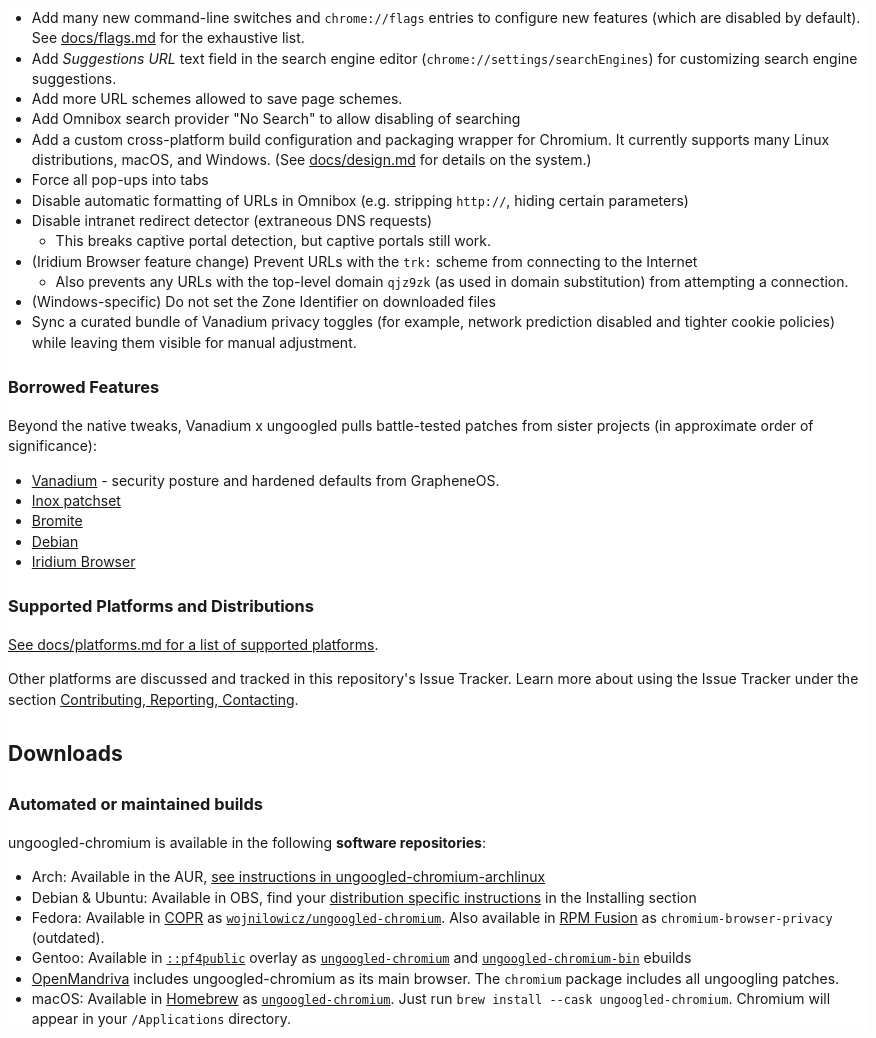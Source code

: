 - Add many new command-line switches and `chrome://flags` entries to configure new features (which are disabled by default). See [docs/flags.md](docs/flags.md) for the exhaustive list.
- Add _Suggestions URL_ text field in the search engine editor (`chrome://settings/searchEngines`) for customizing search engine suggestions.
- Add more URL schemes allowed to save page schemes.
- Add Omnibox search provider "No Search" to allow disabling of searching
- Add a custom cross-platform build configuration and packaging wrapper for Chromium. It currently supports many Linux distributions, macOS, and Windows. (See [docs/design.md](docs/design.md) for details on the system.)
- Force all pop-ups into tabs
- Disable automatic formatting of URLs in Omnibox (e.g. stripping `http://`, hiding certain parameters)
- Disable intranet redirect detector (extraneous DNS requests)
  - This breaks captive portal detection, but captive portals still work.
- (Iridium Browser feature change) Prevent URLs with the `trk:` scheme from connecting to the Internet
  - Also prevents any URLs with the top-level domain `qjz9zk` (as used in domain substitution) from attempting a connection.
- (Windows-specific) Do not set the Zone Identifier on downloaded files
- Sync a curated bundle of Vanadium privacy toggles (for example, network prediction disabled and tighter cookie policies) while leaving them visible for manual adjustment.

### Borrowed Features

Beyond the native tweaks, Vanadium x ungoogled pulls battle-tested patches from sister projects (in approximate order of significance):

- [Vanadium](https://github.com/GrapheneOS/Vanadium) - security posture and hardened defaults from GrapheneOS.
- [Inox patchset](https://github.com/gcarq/inox-patchset)
- [Bromite](https://github.com/bromite/bromite)
- [Debian](https://tracker.debian.org/pkg/chromium)
- [Iridium Browser](https://iridiumbrowser.de/)

### Supported Platforms and Distributions

[See docs/platforms.md for a list of supported platforms](docs/platforms.md).

Other platforms are discussed and tracked in this repository's Issue Tracker. Learn more about using the Issue Tracker under the section [Contributing, Reporting, Contacting](#contributing-reporting-contacting).

## Downloads

### Automated or maintained builds

ungoogled-chromium is available in the following **software repositories**:

- Arch: Available in the AUR, [see instructions in ungoogled-chromium-archlinux](https://github.com/ungoogled-software/ungoogled-chromium-archlinux)
- Debian & Ubuntu: Available in OBS, find your [distribution specific instructions](https://github.com/ungoogled-software/ungoogled-chromium-debian) in the Installing section
- Fedora: Available in [COPR](https://copr.fedorainfracloud.org/coprs/) as [`wojnilowicz/ungoogled-chromium`](https://copr.fedorainfracloud.org/coprs/wojnilowicz/ungoogled-chromium/). Also available in [RPM Fusion](https://rpmfusion.org/Configuration) as `chromium-browser-privacy` (outdated).
- Gentoo: Available in [`::pf4public`](https://github.com/PF4Public/gentoo-overlay) overlay as [`ungoogled-chromium`](https://github.com/PF4Public/gentoo-overlay/tree/master/www-client/ungoogled-chromium) and [`ungoogled-chromium-bin`](https://github.com/PF4Public/gentoo-overlay/tree/master/www-client/ungoogled-chromium-bin) ebuilds
- [OpenMandriva](https://openmandriva.org/) includes ungoogled-chromium as its main browser. The `chromium` package includes all ungoogling patches.
- macOS: Available in [Homebrew](https://brew.sh/) as [`ungoogled-chromium`](https://formulae.brew.sh/cask/ungoogled-chromium). Just run `brew install --cask ungoogled-chromium`. Chromium will appear in your `/Applications` directory.